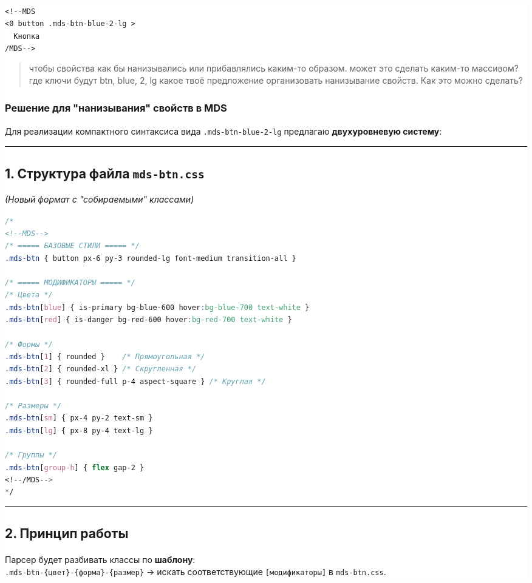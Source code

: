 ```
<!--MDS
<0 button .mds-btn-blue-2-lg >
  Кнопка
/MDS-->
```
> чтобы свойства как бы нанизывались или прибавлялись каким-то образом.
может это сделать каким-то массивом? где ключи будут btn, blue, 2, lg
какое твоё предложение организовать нанизывание свойств. Как это можно сделать?
>
### **Решение для "нанизывания" свойств в MDS**

Для реализации компактного синтаксиса вида `.mds-btn-blue-2-lg` предлагаю **двухуровневую систему**:

---

## **1. Структура файла `mds-btn.css`**  
*(Новый формат с "собираемыми" классами)*

```css
/*
<!--MDS-->
/* ===== БАЗОВЫЕ СТИЛИ ===== */
.mds-btn { button px-6 py-3 rounded-lg font-medium transition-all }

/* ===== МОДИФИКАТОРЫ ===== */
/* Цвета */
.mds-btn[blue] { is-primary bg-blue-600 hover:bg-blue-700 text-white }
.mds-btn[red] { is-danger bg-red-600 hover:bg-red-700 text-white }

/* Формы */
.mds-btn[1] { rounded }    /* Прямоугольная */
.mds-btn[2] { rounded-xl } /* Скругленная */
.mds-btn[3] { rounded-full p-4 aspect-square } /* Круглая */

/* Размеры */
.mds-btn[sm] { px-4 py-2 text-sm }
.mds-btn[lg] { px-8 py-4 text-lg }

/* Группы */
.mds-btn[group-h] { flex gap-2 }
<!--/MDS-->
*/
```

---

## **2. Принцип работы**  
Парсер будет разбивать классы по **шаблону**:  
`.mds-btn-{цвет}-{форма}-{размер}` → искать соответствующие `[модификаторы]` в `mds-btn.css`.
